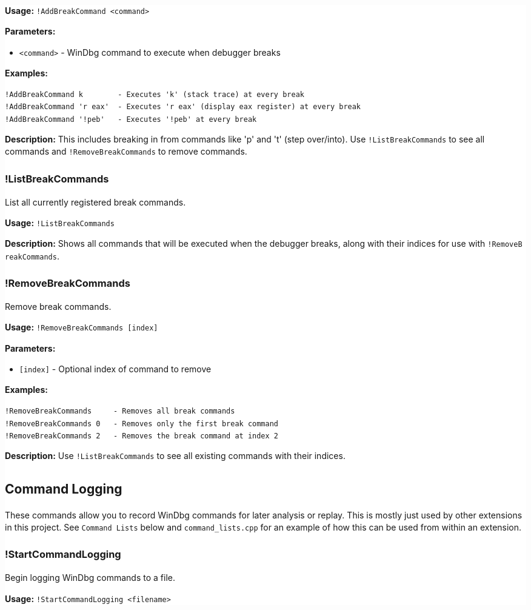 **Usage:** `!AddBreakCommand <command>`

**Parameters:**
- `<command>` - WinDbg command to execute when debugger breaks

**Examples:**
```
!AddBreakCommand k        - Executes 'k' (stack trace) at every break
!AddBreakCommand 'r eax'  - Executes 'r eax' (display eax register) at every break
!AddBreakCommand '!peb'   - Executes '!peb' at every break
```

**Description:**
This includes breaking in from commands like 'p' and 't' (step over/into). Use
`!ListBreakCommands` to see all commands and `!RemoveBreakCommands` to remove commands.

### !ListBreakCommands

List all currently registered break commands.

**Usage:** `!ListBreakCommands`

**Description:**
Shows all commands that will be executed when the debugger breaks, along with their
indices for use with `!RemoveBreakCommands`.

### !RemoveBreakCommands

Remove break commands.

**Usage:** `!RemoveBreakCommands [index]`

**Parameters:**
- `[index]` - Optional index of command to remove

**Examples:**
```
!RemoveBreakCommands     - Removes all break commands
!RemoveBreakCommands 0   - Removes only the first break command
!RemoveBreakCommands 2   - Removes the break command at index 2
```

**Description:**
Use `!ListBreakCommands` to see all existing commands with their indices.

## Command Logging

These commands allow you to record WinDbg commands for later analysis or
replay. This is mostly just used by other extensions in this project.
See `Command Lists` below and `command_lists.cpp` for an example of how
this can be used from within an extension.

### !StartCommandLogging

Begin logging WinDbg commands to a file.

**Usage:** `!StartCommandLogging <filename>`
